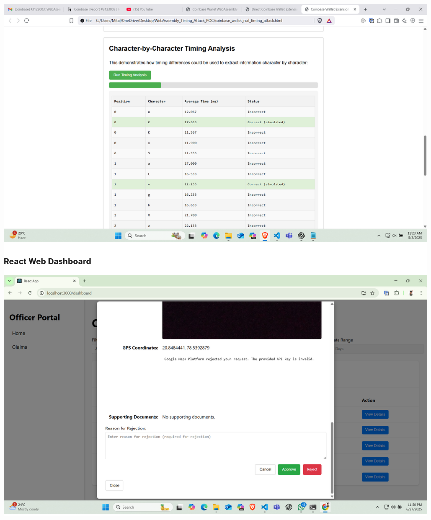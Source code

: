 ![Third Screen](screenshots/third.png)

### React Web Dashboard
![Webapp Approve/Reject](screenshots/webapp%20approv-ereject.png)